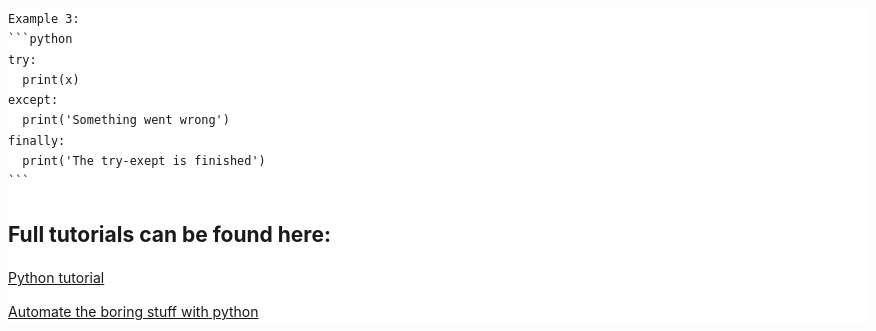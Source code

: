     Example 3:
    ```python
    try:
      print(x)
    except:
      print('Something went wrong')
    finally:
      print('The try-exept is finished')
    ```
    
## Full tutorials can be found here:
[Python tutorial](https://www.w3schools.com/Python/default.asp)

[Automate the boring stuff with python](https://automatetheboringstuff.com/2e/)
